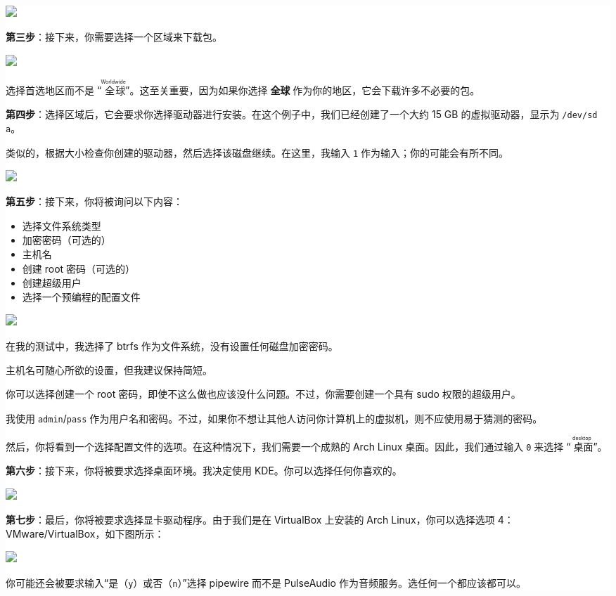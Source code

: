 
![](/Asserts/Images/album/202207/16/100802zuzao2k2o52kddnc.png)


**第三步**：接下来，你需要选择一个区域来下载包。


![](/Asserts/Images/album/202207/16/100803rhwwie7uxa6vvavi.png)


选择首选地区而不是 “<ruby> 全球 <rt>  Worldwide </rt></ruby>”。这至关重要，因为如果你选择 **全球** 作为你的地区，它会下载许多不必要的包。


**第四步**：选择区域后，它会要求你选择驱动器进行安装。在这个例子中，我们已经创建了一个大约 15 GB 的虚拟驱动器，显示为 `/dev/sda`。


类似的，根据大小检查你创建的驱动器，然后选择该磁盘继续。在这里，我输入 `1` 作为输入；你的可能会有所不同。


![](/Asserts/Images/album/202207/16/100803p3o7iro04p5dzryk.png)


**第五步**：接下来，你将被询问以下内容：


* 选择文件系统类型
* 加密密码（可选的）
* 主机名
* 创建 root 密码（可选的）
* 创建超级用户
* 选择一个预编程的配置文件


![](/Asserts/Images/album/202207/16/100804zn7ortbrnlrrntbi.png)


在我的测试中，我选择了 btrfs 作为文件系统，没有设置任何磁盘加密密码。


主机名可随心所欲的设置，但我建议保持简短。


你可以选择创建一个 root 密码，即使不这么做也应该没什么问题。不过，你需要创建一个具有 sudo 权限的超级用户。


我使用 `admin`/`pass` 作为用户名和密码。不过，如果你不想让其他人访问你计算机上的虚拟机，则不应使用易于猜测的密码。


然后，你将看到一个选择配置文件的选项。在这种情况下，我们需要一个成熟的 Arch Linux 桌面。因此，我们通过输入 `0` 来选择 “<ruby> 桌面 <rt>  desktop </rt></ruby>”。


**第六步**：接下来，你将被要求选择桌面环境。我决定使用 KDE。你可以选择任何你喜欢的。


![](/Asserts/Images/album/202207/16/100805iff9rujg1ffb7jdc.png)


**第七步**：最后，你将被要求选择显卡驱动程序。由于我们是在 VirtualBox 上安装的 Arch Linux，你可以选择选项 4：VMware/VirtualBox，如下图所示：


![](/Asserts/Images/album/202207/16/100806ff019r8r08rc80rm.png)


你可能还会被要求输入“是（`y`）或否（`n`）”选择 pipewire 而不是 PulseAudio 作为音频服务。选任何一个都应该都可以。
